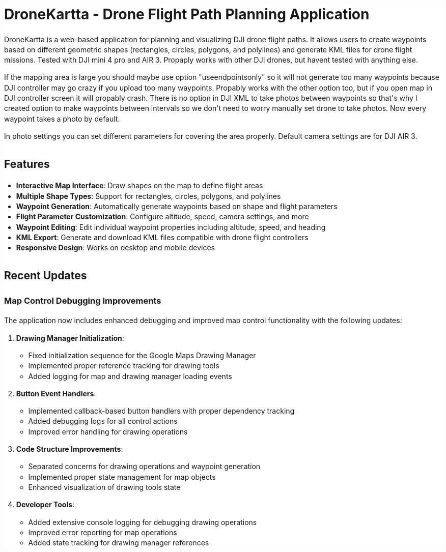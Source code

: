 # DroneKartta - Drone Flight Path Planning Application

DroneKartta is a web-based application for planning and visualizing DJI drone flight paths. It allows users to create waypoints based on different geometric shapes (rectangles, circles, polygons, and polylines) and generate KML files for drone flight missions. Tested with DJI mini 4 pro and AIR 3. Propaply works with other DJI drones, but havent tested with anything else.

If the mapping area is large you should maybe use option "useendpointsonly" so it will not generate too many waypoints because DJI controller may go crazy if you upload too many waypoints. Propably works with the other 
option too, but if you open map in DJI controller screen it will propably crash. 
There is no option in DJI XML to take photos between waypoints so that's why I created option to make waypoints between intervals so we don't need to worry manually set drone to take photos. Now every waypoint takes a photo by default. 

In photo settings you can set different parameters for covering the area properly. Default camera settings are for DJI AIR 3. 

## Features

- **Interactive Map Interface**: Draw shapes on the map to define flight areas
- **Multiple Shape Types**: Support for rectangles, circles, polygons, and polylines
- **Waypoint Generation**: Automatically generate waypoints based on shape and flight parameters
- **Flight Parameter Customization**: Configure altitude, speed, camera settings, and more
- **Waypoint Editing**: Edit individual waypoint properties including altitude, speed, and heading
- **KML Export**: Generate and download KML files compatible with drone flight controllers
- **Responsive Design**: Works on desktop and mobile devices

## Recent Updates

### Map Control Debugging Improvements

The application now includes enhanced debugging and improved map control functionality with the following updates:

1. **Drawing Manager Initialization**:
   - Fixed initialization sequence for the Google Maps Drawing Manager
   - Implemented proper reference tracking for drawing tools
   - Added logging for map and drawing manager loading events

2. **Button Event Handlers**:
   - Implemented callback-based button handlers with proper dependency tracking
   - Added debugging logs for all control actions
   - Improved error handling for drawing operations

3. **Code Structure Improvements**:
   - Separated concerns for drawing operations and waypoint generation
   - Implemented proper state management for map objects
   - Enhanced visualization of drawing tools state

4. **Developer Tools**:
   - Added extensive console logging for debugging drawing operations
   - Improved error reporting for map operations
   - Added state tracking for drawing manager references

